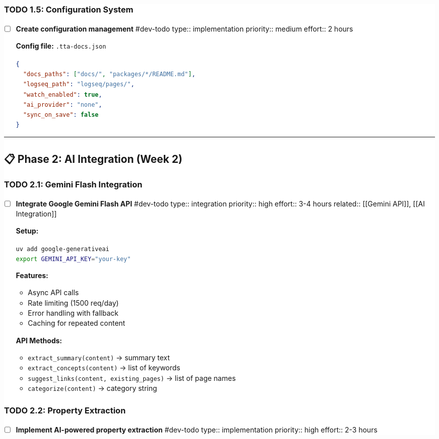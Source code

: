 ### TODO 1.5: Configuration System

- [ ] **Create configuration management** #dev-todo
  type:: implementation
  priority:: medium
  effort:: 2 hours

  **Config file:** `.tta-docs.json`
  ```json
  {
    "docs_paths": ["docs/", "packages/*/README.md"],
    "logseq_path": "logseq/pages/",
    "watch_enabled": true,
    "ai_provider": "none",
    "sync_on_save": false
  }
  ```

---

## 📋 Phase 2: AI Integration (Week 2)

### TODO 2.1: Gemini Flash Integration

- [ ] **Integrate Google Gemini Flash API** #dev-todo
  type:: integration
  priority:: high
  effort:: 3-4 hours
  related:: [[Gemini API]], [[AI Integration]]

  **Setup:**
  ```bash
  uv add google-generativeai
  export GEMINI_API_KEY="your-key"
  ```

  **Features:**
  - Async API calls
  - Rate limiting (1500 req/day)
  - Error handling with fallback
  - Caching for repeated content

  **API Methods:**
  - `extract_summary(content)` → summary text
  - `extract_concepts(content)` → list of keywords
  - `suggest_links(content, existing_pages)` → list of page names
  - `categorize(content)` → category string

### TODO 2.2: Property Extraction

- [ ] **Implement AI-powered property extraction** #dev-todo
  type:: implementation
  priority:: high
  effort:: 2-3 hours
